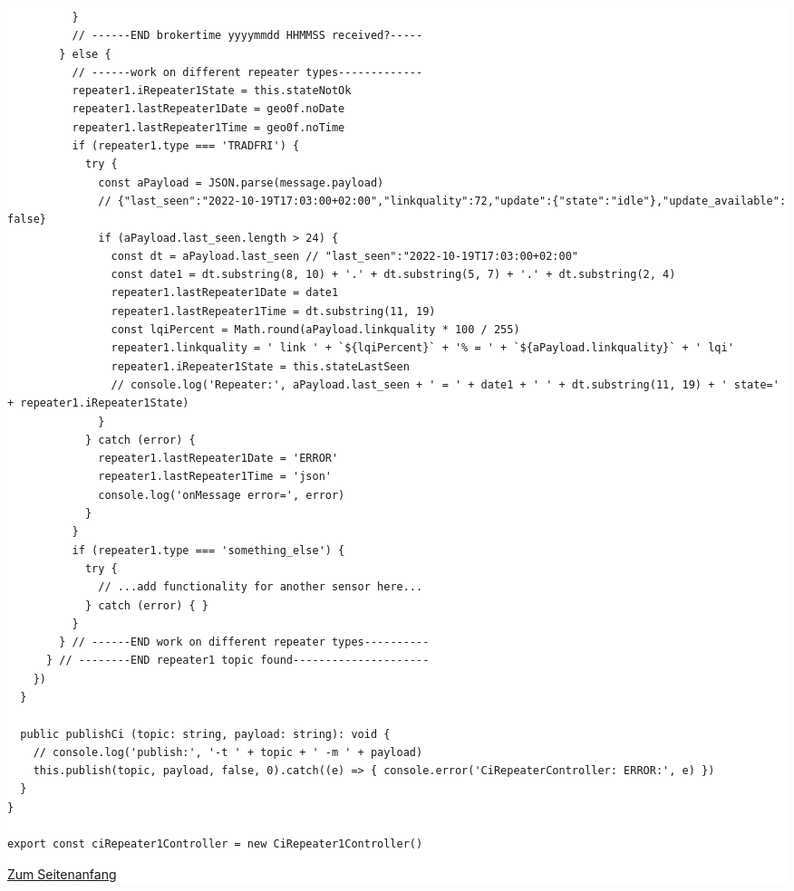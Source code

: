 ```
          }
          // ------END brokertime yyyymmdd HHMMSS received?-----
        } else {
          // ------work on different repeater types-------------
          repeater1.iRepeater1State = this.stateNotOk
          repeater1.lastRepeater1Date = geo0f.noDate
          repeater1.lastRepeater1Time = geo0f.noTime
          if (repeater1.type === 'TRADFRI') {
            try {
              const aPayload = JSON.parse(message.payload)
              // {"last_seen":"2022-10-19T17:03:00+02:00","linkquality":72,"update":{"state":"idle"},"update_available":false}
              if (aPayload.last_seen.length > 24) {
                const dt = aPayload.last_seen // "last_seen":"2022-10-19T17:03:00+02:00"
                const date1 = dt.substring(8, 10) + '.' + dt.substring(5, 7) + '.' + dt.substring(2, 4)
                repeater1.lastRepeater1Date = date1
                repeater1.lastRepeater1Time = dt.substring(11, 19)
                const lqiPercent = Math.round(aPayload.linkquality * 100 / 255)
                repeater1.linkquality = ' link ' + `${lqiPercent}` + '% = ' + `${aPayload.linkquality}` + ' lqi'
                repeater1.iRepeater1State = this.stateLastSeen
                // console.log('Repeater:', aPayload.last_seen + ' = ' + date1 + ' ' + dt.substring(11, 19) + ' state=' + repeater1.iRepeater1State)
              }
            } catch (error) {
              repeater1.lastRepeater1Date = 'ERROR'
              repeater1.lastRepeater1Time = 'json'
              console.log('onMessage error=', error)
            }
          }
          if (repeater1.type === 'something_else') {
            try {
              // ...add functionality for another sensor here...
            } catch (error) { }
          }
        } // ------END work on different repeater types----------
      } // --------END repeater1 topic found---------------------
    })
  }

  public publishCi (topic: string, payload: string): void {
    // console.log('publish:', '-t ' + topic + ' -m ' + payload)
    this.publish(topic, payload, false, 0).catch((e) => { console.error('CiRepeaterController: ERROR:', e) })
  }
}

export const ciRepeater1Controller = new CiRepeater1Controller()
```

[Zum Seitenanfang](#up)
